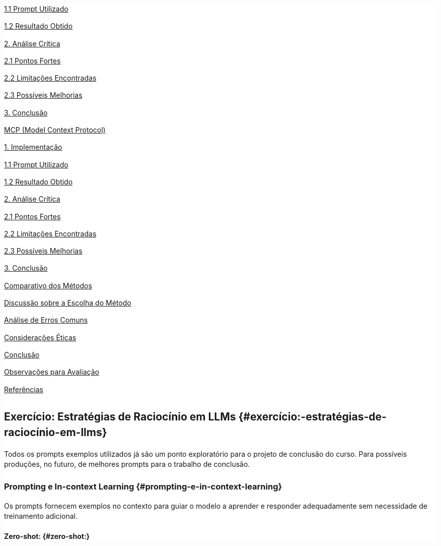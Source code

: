 [1.1 Prompt Utilizado](#1.1-prompt-utilizado-5)

[1.2 Resultado Obtido](#1.2-resultado-obtido-6)

[2\. Análise Crítica](#2.-análise-crítica-6)

[2.1 Pontos Fortes](#2.1-pontos-fortes-6)

[2.2 Limitações Encontradas](#2.2-limitações-encontradas-6)

[2.3 Possíveis Melhorias](#2.3-possíveis-melhorias-6)

[3\. Conclusão](#3.-conclusão)

[MCP (Model Context Protocol)](#mcp-\(model-context-protocol\))

[1\. Implementação](#1.-implementação-6)

[1.1 Prompt Utilizado](#1.1-prompt-utilizado-6)

[1.2 Resultado Obtido](#1.2-resultado-obtido-7)

[2\. Análise Crítica](#2.-análise-crítica-7)

[2.1 Pontos Fortes](#2.1-pontos-fortes-7)

[2.2 Limitações Encontradas](#2.2-limitações-encontradas-7)

[2.3 Possíveis Melhorias](#2.3-possíveis-melhorias-7)

[3\. Conclusão](#3.-conclusão-1)

[Comparativo dos Métodos](#comparativo-dos-métodos)

[Discussão sobre a Escolha do Método](#discussão-sobre-a-escolha-do-método)

[Análise de Erros Comuns](#análise-de-erros-comuns)

[Considerações Éticas](#considerações-éticas)

[Conclusão](#conclusão)

[Observações para Avaliação](#observações-para-avaliação)

[Referências](#referências)

## 

## Exercício: Estratégias de Raciocínio em LLMs {#exercício:-estratégias-de-raciocínio-em-llms}

Todos os prompts exemplos utilizados já são um ponto exploratório para o projeto de conclusão do curso. Para possíveis produções, no futuro, de melhores prompts para o trabalho de conclusão.

### Prompting e In-context Learning {#prompting-e-in-context-learning}

Os prompts fornecem exemplos no contexto para guiar o modelo a aprender e responder adequadamente sem necessidade de treinamento adicional.  

#### Zero-shot: {#zero-shot:}
